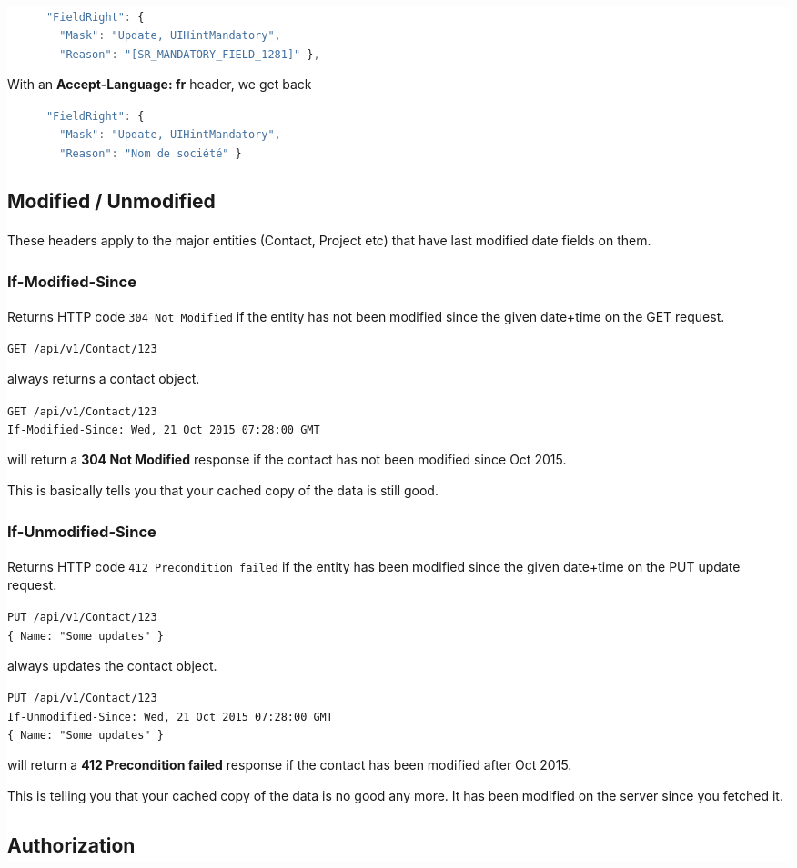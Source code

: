 ```javascript
      "FieldRight": {
        "Mask": "Update, UIHintMandatory",
        "Reason": "[SR_MANDATORY_FIELD_1281]" },
```

With an **Accept-Language: fr** header, we get back

```javascript
      "FieldRight": {
        "Mask": "Update, UIHintMandatory",
        "Reason": "Nom de société" }
```



## Modified / Unmodified

These headers apply to the major entities (Contact, Project etc) that 
have last modified date fields on them.

### If-Modified-Since

Returns HTTP code <code>304 Not Modified</code> if the entity has not been modified since the given date+time on the GET request.

    GET /api/v1/Contact/123

always returns a contact object.

    GET /api/v1/Contact/123
    If-Modified-Since: Wed, 21 Oct 2015 07:28:00 GMT

will return a **304 Not Modified** response if the contact has not been modified since Oct 2015.

This is basically tells you that your cached copy of the data is still good.


### If-Unmodified-Since

Returns HTTP code <code>412 Precondition failed</code> if the entity has been modified since the given date+time on the PUT update request.

    PUT /api/v1/Contact/123 
    { Name: "Some updates" }

always updates the contact object.

    PUT /api/v1/Contact/123
    If-Unmodified-Since: Wed, 21 Oct 2015 07:28:00 GMT
    { Name: "Some updates" }

will return a **412 Precondition failed** response if the contact has been modified after Oct 2015.

This is telling you that your cached copy of the data is no good any more. It has been
modified on the server since you fetched it.

## Authorization
